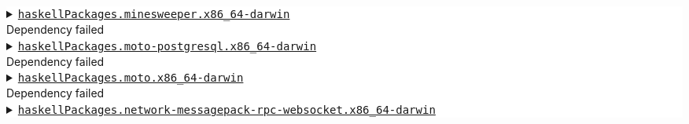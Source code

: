 </tr>
<tr>
<td>
<details><summary>
<tt><a href='https://hydra.nixos.org/build/181174670'>haskellPackages.minesweeper.x86_64-darwin</a></tt>
</summary></details>
</td>
<td>Dependency failed</td>
</tr>
<tr>
<td>
<details><summary>
<tt><a href='https://hydra.nixos.org/build/181209089'>haskellPackages.moto-postgresql.x86_64-darwin</a></tt>
</summary></details>
</td>
<td>Dependency failed</td>
</tr>
<tr>
<td>
<details><summary>
<tt><a href='https://hydra.nixos.org/build/181178811'>haskellPackages.moto.x86_64-darwin</a></tt>
</summary></details>
</td>
<td>Dependency failed</td>
</tr>
<tr>
<td>
<details><summary>
<tt><a href='https://hydra.nixos.org/build/181175021'>haskellPackages.network-messagepack-rpc-websocket.x86_64-darwin</a></tt>
</summary>
<ul>
<li>